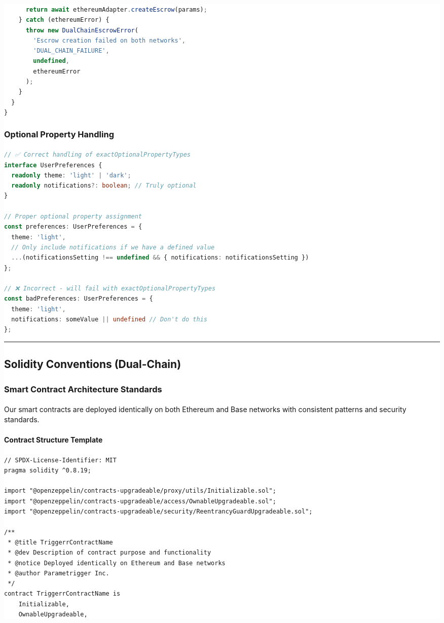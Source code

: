 ```typescript
      return await ethereumAdapter.createEscrow(params);
    } catch (ethereumError) {
      throw new DualChainEscrowError(
        'Escrow creation failed on both networks',
        'DUAL_CHAIN_FAILURE',
        undefined,
        ethereumError
      );
    }
  }
}
```

### Optional Property Handling

```typescript
// ✅ Correct handling of exactOptionalPropertyTypes
interface UserPreferences {
  readonly theme: 'light' | 'dark';
  readonly notifications?: boolean; // Truly optional
}

// Proper optional property assignment
const preferences: UserPreferences = {
  theme: 'light',
  // Only include notifications if we have a defined value
  ...(notificationsSetting !== undefined && { notifications: notificationsSetting })
};

// ❌ Incorrect - will fail with exactOptionalPropertyTypes
const badPreferences: UserPreferences = {
  theme: 'light',
  notifications: someValue || undefined // Don't do this
};
```

---

## Solidity Conventions (Dual-Chain)

### Smart Contract Architecture Standards

Our smart contracts are deployed identically on both Ethereum and Base networks with consistent patterns and security standards.

#### Contract Structure Template

```solidity
// SPDX-License-Identifier: MIT
pragma solidity ^0.8.19;

import "@openzeppelin/contracts-upgradeable/proxy/utils/Initializable.sol";
import "@openzeppelin/contracts-upgradeable/access/OwnableUpgradeable.sol";
import "@openzeppelin/contracts-upgradeable/security/ReentrancyGuardUpgradeable.sol";

/**
 * @title TriggerrContractName
 * @dev Description of contract purpose and functionality
 * @notice Deployed identically on Ethereum and Base networks
 * @author Parametrigger Inc.
 */
contract TriggerrContractName is 
    Initializable, 
    OwnableUpgradeable, 
```